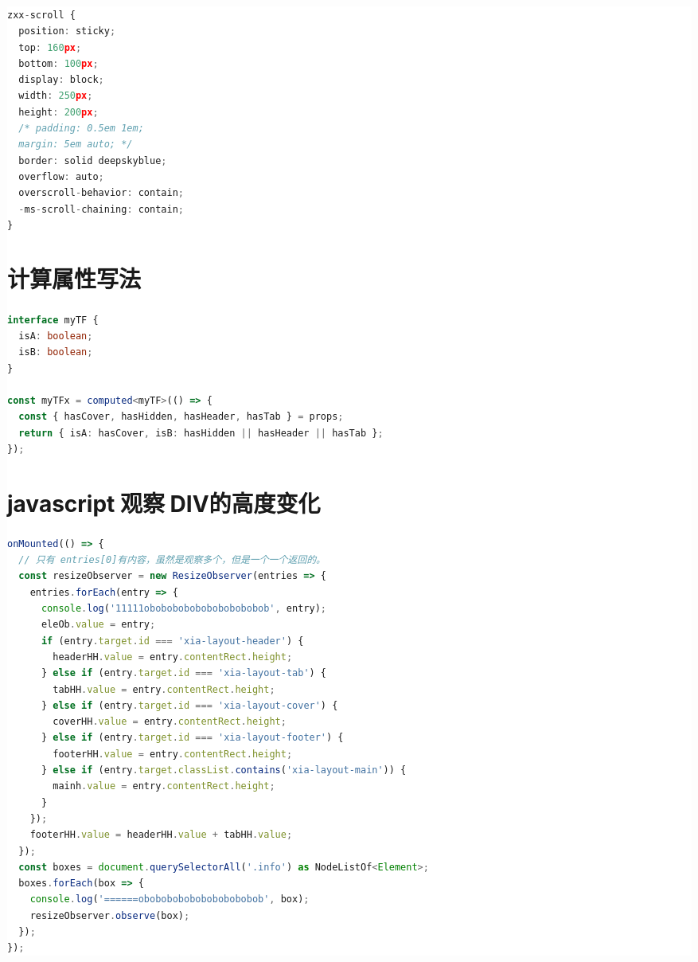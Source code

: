 ```ts
zxx-scroll {
  position: sticky;
  top: 160px;
  bottom: 100px;
  display: block;
  width: 250px;
  height: 200px;
  /* padding: 0.5em 1em;
  margin: 5em auto; */
  border: solid deepskyblue;
  overflow: auto;
  overscroll-behavior: contain;
  -ms-scroll-chaining: contain;
}
```
#  计算属性写法
```ts
interface myTF {
  isA: boolean;
  isB: boolean;
}

const myTFx = computed<myTF>(() => {
  const { hasCover, hasHidden, hasHeader, hasTab } = props;
  return { isA: hasCover, isB: hasHidden || hasHeader || hasTab };
});
```

# javascript 观察 DIV的高度变化
```ts
onMounted(() => {
  // 只有 entries[0]有内容，虽然是观察多个，但是一个一个返回的。
  const resizeObserver = new ResizeObserver(entries => {
    entries.forEach(entry => {
      console.log('11111obobobobobobobobobobob', entry);
      eleOb.value = entry;
      if (entry.target.id === 'xia-layout-header') {
        headerHH.value = entry.contentRect.height;
      } else if (entry.target.id === 'xia-layout-tab') {
        tabHH.value = entry.contentRect.height;
      } else if (entry.target.id === 'xia-layout-cover') {
        coverHH.value = entry.contentRect.height;
      } else if (entry.target.id === 'xia-layout-footer') {
        footerHH.value = entry.contentRect.height;
      } else if (entry.target.classList.contains('xia-layout-main')) {
        mainh.value = entry.contentRect.height;
      }
    });
    footerHH.value = headerHH.value + tabHH.value;
  });
  const boxes = document.querySelectorAll('.info') as NodeListOf<Element>;
  boxes.forEach(box => {
    console.log('======obobobobobobobobobobob', box);
    resizeObserver.observe(box);
  });
});
```
